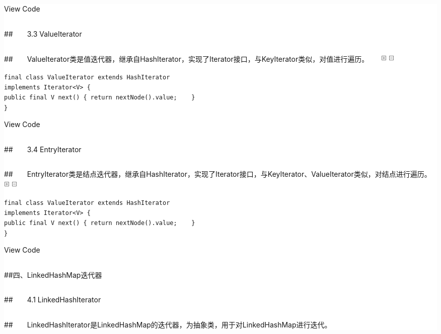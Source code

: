 View Code


##
##　　3.3 ValueIterator


##
##　　ValueIterator类是值迭代器，继承自HashIterator，实现了Iterator接口，与KeyIterator类似，对值进行遍历。　　
 ![Alt text](../md/img/ContractedBlock.gif) ![Alt text](../md/img/ExpandedBlockStart.gif)

	final class ValueIterator extends HashIterator
    implements Iterator<V> {
    public final V next() { return nextNode().value; 	}
	}

View Code


##
##　　3.4 EntryIterator


##
##　　EntryIterator类是结点迭代器，继承自HashIterator，实现了Iterator接口，与KeyIterator、ValueIterator类似，对结点进行遍历。　
 ![Alt text](../md/img/ContractedBlock.gif) ![Alt text](../md/img/ExpandedBlockStart.gif)

	final class ValueIterator extends HashIterator
    implements Iterator<V> {
    public final V next() { return nextNode().value; 	}
	}

View Code


##
##四、LinkedHashMap迭代器


##
##　　4.1 LinkedHashIterator


##
##　　LinkedHashIterator是LinkedHashMap的迭代器，为抽象类，用于对LinkedHashMap进行迭代。　
